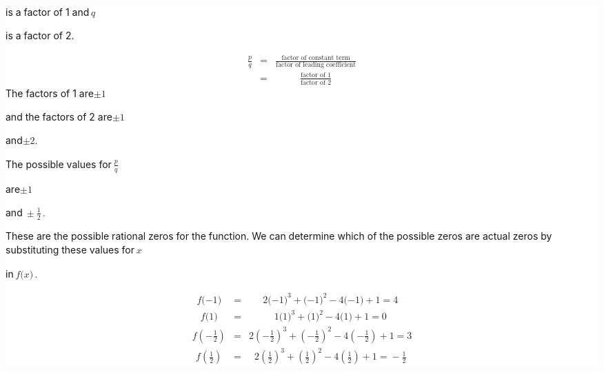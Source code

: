 is a factor of 1 and<math xmlns="http://www.w3.org/1998/Math/MathML"> <mrow> <mtext> </mtext><mi>q</mi><mtext> </mtext></mrow> </math>

is a factor of 2.

<div data-type="equation" id="eip-id1165132032466" class="unnumbered" data-label="">
<math xmlns="http://www.w3.org/1998/Math/MathML" display="block"> <mrow> <mtable> <mtr rowalign="center"> <mtd rowalign="center" columnalign="right"><mrow><mfrac><mi>p</mi><mi>q</mi></mfrac></mrow></mtd> <mtd rowalign="center"><mo>=</mo></mtd> <mtd rowalign="center" columnalign="left"><mrow><mfrac><mrow><mtext>factor of constant term</mtext></mrow><mrow> <mtext>factor of leading coefficient</mtext></mrow></mfrac></mrow> </mtd> </mtr> <mtr rowalign="center"> <mtd rowalign="center" /> <mtd rowalign="center"><mo>=</mo></mtd> <mtd rowalign="center" columnalign="left"><mrow><mfrac><mrow><mtext>factor of 1</mtext></mrow><mrow><mtext>factor of 2</mtext></mrow></mfrac></mrow></mtd> </mtr> </mtable></mrow> </math>
</div>
The factors of 1 are<math xmlns="http://www.w3.org/1998/Math/MathML"> <mrow> <mn>±1</mn><mtext> </mtext></mrow> </math>

and the factors of 2 are<math xmlns="http://www.w3.org/1998/Math/MathML"> <mrow> <mn>±1</mn><mtext> </mtext></mrow> </math>

and<math xmlns="http://www.w3.org/1998/Math/MathML"> <mrow> <mn>±2.</mn><mtext> </mtext></mrow> </math>

The possible values for<math xmlns="http://www.w3.org/1998/Math/MathML"> <mrow> <mtext> </mtext><mfrac> <mi>p</mi> <mi>q</mi> </mfrac> <mtext> </mtext></mrow> </math>

are<math xmlns="http://www.w3.org/1998/Math/MathML"> <mrow> <mn>±1</mn><mtext> </mtext></mrow> </math>

and<math xmlns="http://www.w3.org/1998/Math/MathML"> <mrow> <mtext> </mtext><mo>±</mo><mfrac> <mn>1</mn> <mn>2</mn> </mfrac> <mo>.</mo><mtext> </mtext></mrow> </math>

These are the possible rational zeros for the function. We can determine which of the possible zeros are actual zeros by substituting these values for<math xmlns="http://www.w3.org/1998/Math/MathML"> <mrow> <mtext> </mtext><mi>x</mi><mtext> </mtext></mrow> </math>

in<math xmlns="http://www.w3.org/1998/Math/MathML"> <mrow> <mtext> </mtext><mi>f</mi><mo stretchy="false">(</mo><mi>x</mi><mo stretchy="false">)</mo><mo>.</mo><mtext> </mtext></mrow> </math>

<div data-type="equation" id="eip-id1165137901111" class="unnumbered" data-label="">
<math xmlns="http://www.w3.org/1998/Math/MathML" display="block"> <mrow> <mtable> <mtr> <mtd columnalign="right"><mrow><mi>f</mi><mo stretchy="false">(</mo><mn>−1</mn><mo stretchy="false">)</mo></mrow></mtd> <mtd><mo>=</mo></mtd> <mtd columnalign="left"><mrow><mn>2</mn><msup> <mrow> <mo stretchy="false">(</mo><mn>−1</mn><mo stretchy="false">)</mo></mrow> <mn>3</mn> </msup> <mo>+</mo><msup> <mrow> <mo stretchy="false">(</mo><mn>−1</mn><mo stretchy="false">)</mo></mrow> <mn>2</mn> </msup> <mo>−</mo><mn>4</mn><mo stretchy="false">(</mo><mn>−1</mn><mo stretchy="false">)</mo><mo>+</mo><mn>1</mn><mo>=</mo><mn>4</mn></mrow> </mtd> </mtr> <mtr> <mtd columnalign="right"><mrow><mi>f</mi><mo stretchy="false">(</mo><mn>1</mn><mo stretchy="false">)</mo></mrow></mtd> <mtd><mo>=</mo></mtd> <mtd columnalign="left"><mrow><mn>1</mn><msup> <mrow> <mo stretchy="false">(</mo><mn>1</mn><mo stretchy="false">)</mo></mrow> <mn>3</mn> </msup> <mo>+</mo><msup> <mrow> <mo stretchy="false">(</mo><mn>1</mn><mo stretchy="false">)</mo></mrow> <mn>2</mn> </msup> <mo>−</mo><mn>4</mn><mo stretchy="false">(</mo><mn>1</mn><mo stretchy="false">)</mo><mo>+</mo><mn>1</mn><mo>=</mo><mn>0</mn></mrow> </mtd> </mtr> <mtr> <mtd columnalign="left"> <mrow> <mi>f</mi><mrow><mo>(</mo> <mrow> <mo>−</mo><mfrac> <mn>1</mn> <mn>2</mn> </mfrac> </mrow> <mo>)</mo></mrow></mrow> </mtd> <mtd><mo>=</mo></mtd> <mtd columnalign="left"> <mrow> <mn>2</mn><msup> <mrow> <mrow><mo>(</mo> <mrow> <mo>−</mo><mfrac> <mn>1</mn> <mn>2</mn> </mfrac> </mrow> <mo>)</mo></mrow></mrow> <mn>3</mn> </msup> <mo>+</mo><msup> <mrow> <mrow><mo>(</mo> <mrow> <mo>−</mo><mfrac> <mn>1</mn> <mn>2</mn> </mfrac> </mrow> <mo>)</mo></mrow></mrow> <mn>2</mn> </msup> <mo>−</mo><mn>4</mn><mrow><mo>(</mo> <mrow> <mo>−</mo><mfrac> <mn>1</mn> <mn>2</mn> </mfrac> </mrow> <mo>)</mo></mrow><mo>+</mo><mn>1</mn><mo>=</mo><mn>3</mn></mrow> </mtd> </mtr> <mtr> <mtd columnalign="right"> <mrow> <mi>f</mi><mrow><mo>(</mo> <mrow> <mfrac> <mn>1</mn> <mn>2</mn> </mfrac> </mrow> <mo>)</mo></mrow></mrow> </mtd> <mtd><mo>=</mo></mtd> <mtd columnalign="left"> <mrow> <mn>2</mn><msup> <mrow> <mrow><mo>(</mo> <mrow> <mfrac> <mn>1</mn> <mn>2</mn> </mfrac> </mrow> <mo>)</mo></mrow></mrow> <mn>3</mn> </msup> <mo>+</mo><msup> <mrow> <mrow><mo>(</mo> <mrow> <mfrac> <mn>1</mn> <mn>2</mn> </mfrac> </mrow> <mo>)</mo></mrow></mrow> <mn>2</mn> </msup> <mo>−</mo><mn>4</mn><mrow><mo>(</mo> <mrow> <mfrac> <mn>1</mn> <mn>2</mn> </mfrac> </mrow> <mo>)</mo></mrow><mo>+</mo><mn>1</mn><mo>=</mo><mo>−</mo><mfrac> <mn>1</mn> <mn>2</mn> </mfrac> </mrow> </mtd> </mtr> </mtable></mrow> </math>